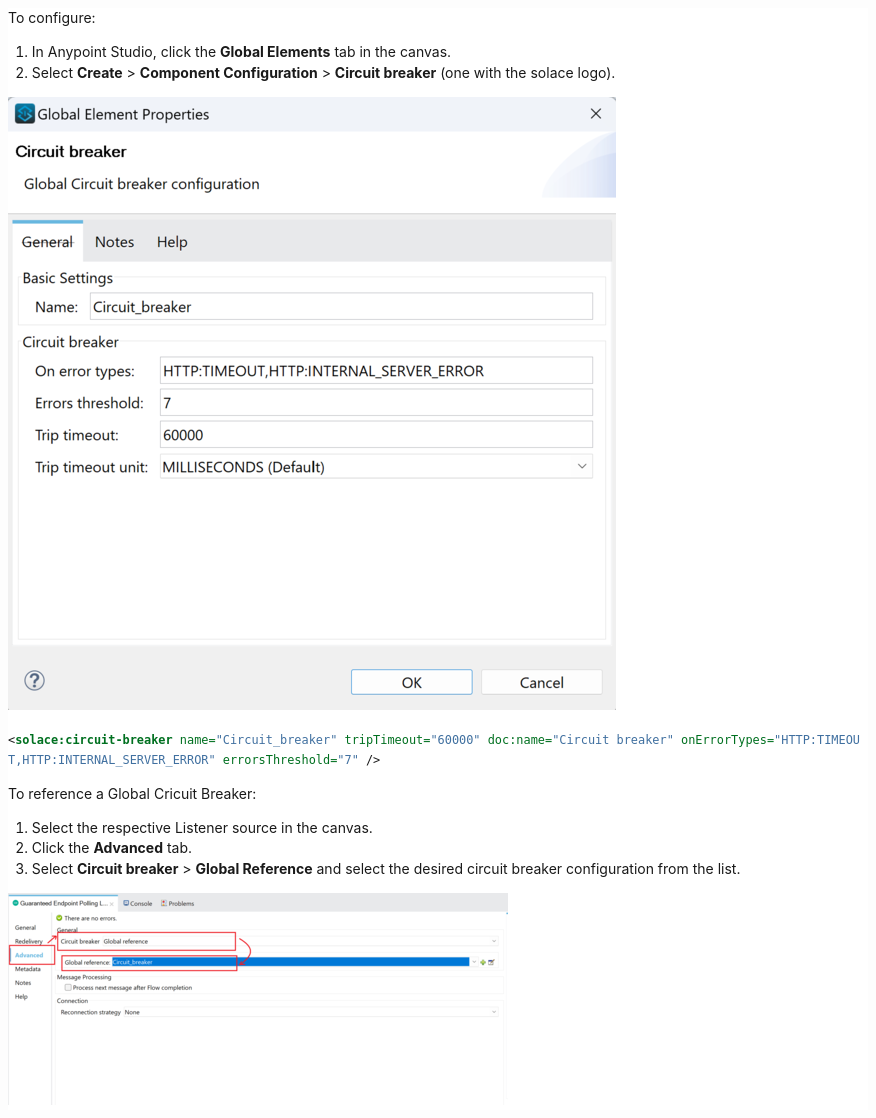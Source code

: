To configure:

1. In Anypoint Studio, click the **Global Elements** tab in the canvas.
2. Select **Create** > **Component Configuration** > **Circuit breaker** (one with the solace logo).

![alt text](/doc/images/CircuitBreakerConfig.png "Global Circuit Breaker Config")

```XML
<solace:circuit-breaker name="Circuit_breaker" tripTimeout="60000" doc:name="Circuit breaker" onErrorTypes="HTTP:TIMEOUT,HTTP:INTERNAL_SERVER_ERROR" errorsThreshold="7" />
```

To reference a Global Cricuit Breaker:

1. Select the respective Listener source in the canvas.
2. Click the **Advanced** tab.
3. Select **Circuit breaker** > **Global Reference** and select the desired circuit breaker configuration from the list.

![alt text](/doc/images/CbGlobalReference.png "Circuit Breaker Global Reference Usage")
